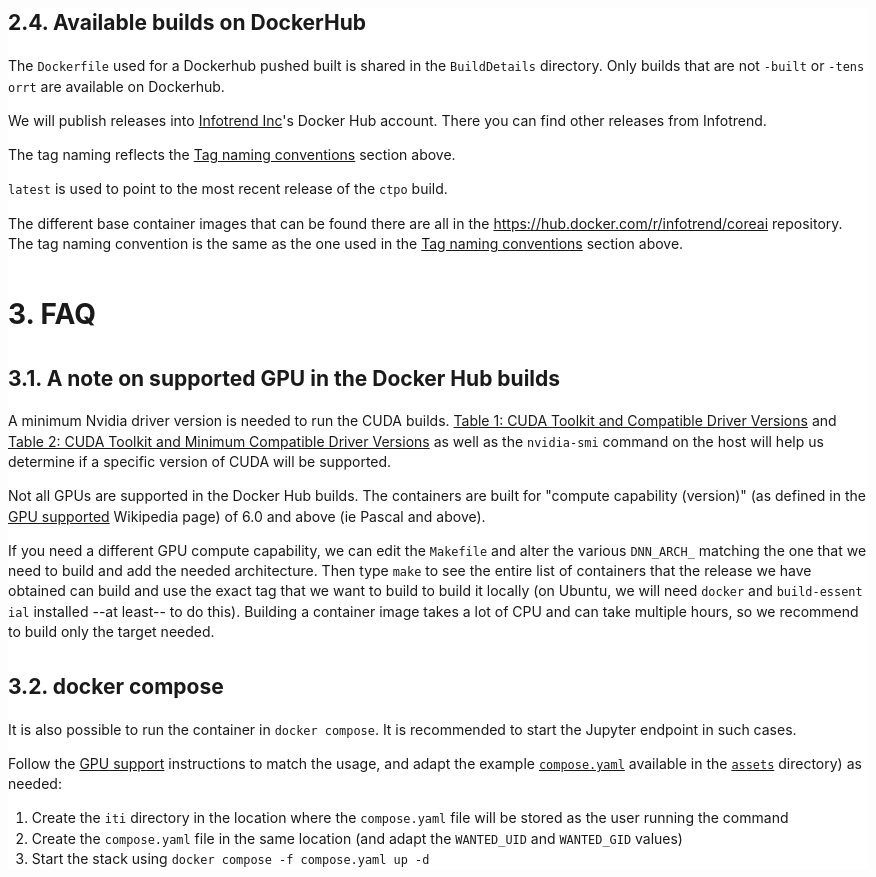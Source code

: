 ##  2.4. Available builds on DockerHub

The `Dockerfile` used for a Dockerhub pushed built is shared in the `BuildDetails` directory.
Only builds that are not `-built` or `-tensorrt` are available on Dockerhub.

We will publish releases into [Infotrend Inc](https://hub.docker.com/r/infotrend/)'s Docker Hub account.
There you can find other releases from Infotrend.

The tag naming reflects the [Tag naming conventions](#Tagnamingconventions) section above.

`latest` is used to point to the most recent release of the `ctpo` build.

The different base container images that can be found there are all in the https://hub.docker.com/r/infotrend/coreai repository.
The tag naming convention is the same as the one used in the [Tag naming conventions](#Tagnamingconventions) section above.


#  3. FAQ

##  3.1. A note on supported GPU in the Docker Hub builds

A minimum Nvidia driver version is needed to run the CUDA builds. 
[Table 1: CUDA Toolkit and Compatible Driver Versions](https://docs.nvidia.com/deploy/cuda-compatibility/index.html#binary-compatibility__table-toolkit-driver) and [Table 2: CUDA Toolkit and Minimum Compatible Driver Versions](https://docs.nvidia.com/cuda/cuda-toolkit-release-notes/index.html) as well as the `nvidia-smi` command on the host will help us determine if a specific version of CUDA will be supported.

Not all GPUs are supported in the Docker Hub builds. 
The containers are built for "compute capability (version)" (as defined in the [GPU supported](https://en.wikipedia.org/wiki/CUDA#GPUs_supported) Wikipedia page) of 6.0 and above (ie Pascal and above). 

If you need a different GPU compute capability, we can edit the `Makefile` and alter the various `DNN_ARCH_` matching the one that we need to build and add the needed architecture. Then type `make` to see the entire list of containers that the release we have obtained can build and use the exact tag that we want to build to build it locally (on Ubuntu, we will need `docker` and `build-essential` installed --at least-- to do this). 
Building a container image takes a lot of CPU and can take multiple hours, so we recommend to build only the target needed.

##  3.2. docker compose

It is also possible to run the container in `docker compose`.
It is recommended to start the Jupyter endpoint in such cases.

Follow the [GPU support](https://docs.docker.com/compose/gpu-support/) instructions to match the usage, and adapt the example [`compose.yaml`](assets/compose.yaml) available in the [`assets`](assets) directory) as needed:

1. Create the `iti` directory in the location where the `compose.yaml` file will be stored as the user running the command
2. Create the `compose.yaml` file in the same location (and adapt the `WANTED_UID` and `WANTED_GID` values)
3. Start the stack using `docker compose -f compose.yaml up -d`
